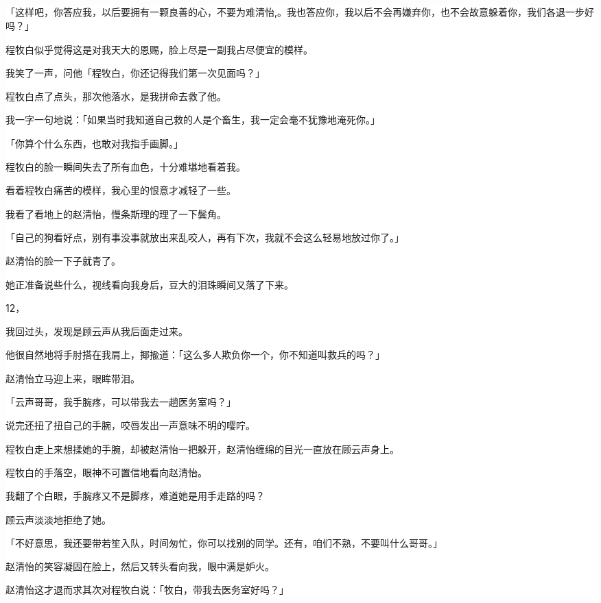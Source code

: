 「这样吧，你答应我，以后要拥有一颗良善的心，不要为难清怡,。我也答应你，我以后不会再嫌弃你，也不会故意躲着你，我们各退一步好吗？」


程牧白似乎觉得这是对我天大的恩赐，脸上尽是一副我占尽便宜的模样。


我笑了一声，问他「程牧白，你还记得我们第一次见面吗？」


程牧白点了点头，那次他落水，是我拼命去救了他。


我一字一句地说：「如果当时我知道自己救的人是个畜生，我一定会毫不犹豫地淹死你。」


「你算个什么东西，也敢对我指手画脚。」


程牧白的脸一瞬间失去了所有血色，十分难堪地看着我。


看着程牧白痛苦的模样，我心里的恨意才减轻了一些。


我看了看地上的赵清怡，慢条斯理的理了一下鬓角。


「自己的狗看好点，别有事没事就放出来乱咬人，再有下次，我就不会这么轻易地放过你了。」


赵清怡的脸一下子就青了。


她正准备说些什么，视线看向我身后，豆大的泪珠瞬间又落了下来。


12，


我回过头，发现是顾云声从我后面走过来。


他很自然地将手肘搭在我肩上，揶揄道：「这么多人欺负你一个，你不知道叫救兵的吗？」


赵清怡立马迎上来，眼眸带泪。


「云声哥哥，我手腕疼，可以带我去一趟医务室吗？」


说完还扭了扭自己的手腕，咬唇发出一声意味不明的嘤咛。


程牧白走上来想揉她的手腕，却被赵清怡一把躲开，赵清怡缠绵的目光一直放在顾云声身上。


程牧白的手落空，眼神不可置信地看向赵清怡。


我翻了个白眼，手腕疼又不是脚疼，难道她是用手走路的吗？


顾云声淡淡地拒绝了她。


「不好意思，我还要带若笙入队，时间匆忙，你可以找别的同学。还有，咱们不熟，不要叫什么哥哥。」


赵清怡的笑容凝固在脸上，然后又转头看向我，眼中满是妒火。


赵清怡这才退而求其次对程牧白说：「牧白，带我去医务室好吗？」
